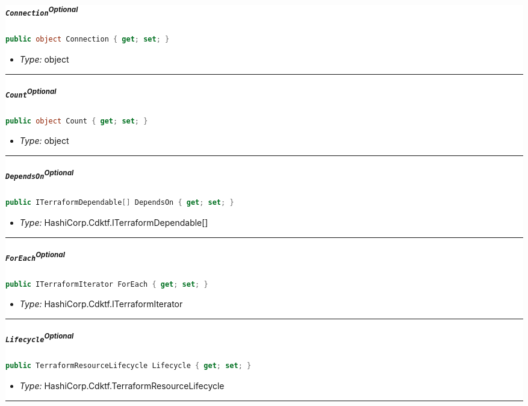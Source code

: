 
##### `Connection`<sup>Optional</sup> <a name="Connection" id="@cdktf/provider-databricks.mlflowExperiment.MlflowExperimentConfig.property.connection"></a>

```csharp
public object Connection { get; set; }
```

- *Type:* object

---

##### `Count`<sup>Optional</sup> <a name="Count" id="@cdktf/provider-databricks.mlflowExperiment.MlflowExperimentConfig.property.count"></a>

```csharp
public object Count { get; set; }
```

- *Type:* object

---

##### `DependsOn`<sup>Optional</sup> <a name="DependsOn" id="@cdktf/provider-databricks.mlflowExperiment.MlflowExperimentConfig.property.dependsOn"></a>

```csharp
public ITerraformDependable[] DependsOn { get; set; }
```

- *Type:* HashiCorp.Cdktf.ITerraformDependable[]

---

##### `ForEach`<sup>Optional</sup> <a name="ForEach" id="@cdktf/provider-databricks.mlflowExperiment.MlflowExperimentConfig.property.forEach"></a>

```csharp
public ITerraformIterator ForEach { get; set; }
```

- *Type:* HashiCorp.Cdktf.ITerraformIterator

---

##### `Lifecycle`<sup>Optional</sup> <a name="Lifecycle" id="@cdktf/provider-databricks.mlflowExperiment.MlflowExperimentConfig.property.lifecycle"></a>

```csharp
public TerraformResourceLifecycle Lifecycle { get; set; }
```

- *Type:* HashiCorp.Cdktf.TerraformResourceLifecycle

---
